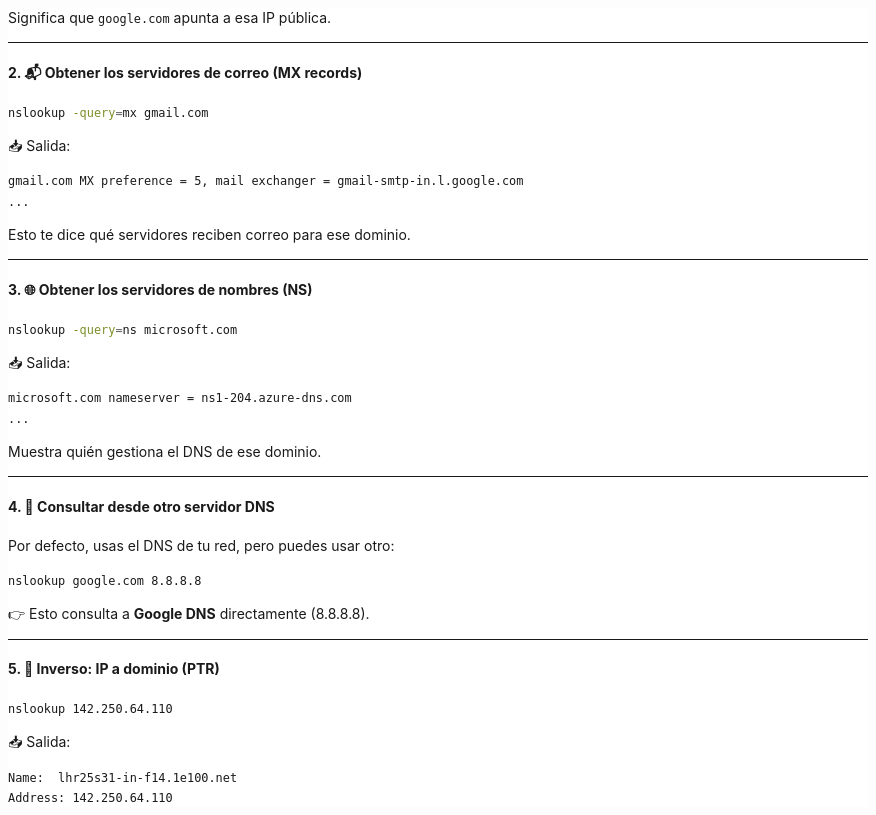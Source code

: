 Significa que `google.com` apunta a esa IP pública.

---

#### 2. 📬 Obtener los servidores de correo (MX records)

```bash
nslookup -query=mx gmail.com
```

📥 Salida:

```
gmail.com MX preference = 5, mail exchanger = gmail-smtp-in.l.google.com
...
```

Esto te dice qué servidores reciben correo para ese dominio.

---

#### 3. 🌐 Obtener los servidores de nombres (NS)

```bash
nslookup -query=ns microsoft.com
```

📥 Salida:

```
microsoft.com nameserver = ns1-204.azure-dns.com
...
```

Muestra quién gestiona el DNS de ese dominio.

---

#### 4. 🧠 Consultar desde otro servidor DNS

Por defecto, usas el DNS de tu red, pero puedes usar otro:

```bash
nslookup google.com 8.8.8.8
```

👉 Esto consulta a **Google DNS** directamente (8.8.8.8).

---

#### 5. 🔁 Inverso: IP a dominio (PTR)

```bash
nslookup 142.250.64.110
```

📥 Salida:

```
Name:  lhr25s31-in-f14.1e100.net
Address: 142.250.64.110
```

